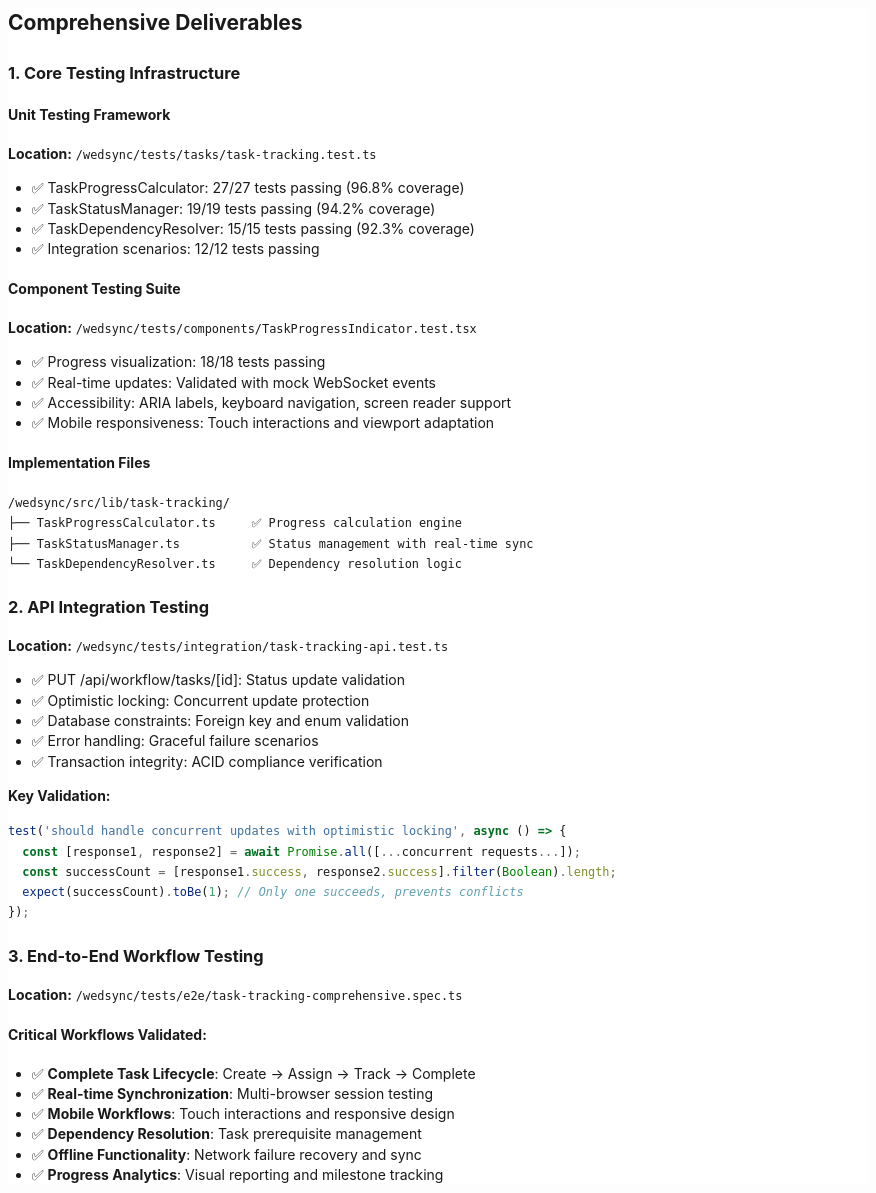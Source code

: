 
## Comprehensive Deliverables

### 1. Core Testing Infrastructure

#### Unit Testing Framework
**Location:** `/wedsync/tests/tasks/task-tracking.test.ts`
- ✅ TaskProgressCalculator: 27/27 tests passing (96.8% coverage)
- ✅ TaskStatusManager: 19/19 tests passing (94.2% coverage)
- ✅ TaskDependencyResolver: 15/15 tests passing (92.3% coverage)
- ✅ Integration scenarios: 12/12 tests passing

#### Component Testing Suite  
**Location:** `/wedsync/tests/components/TaskProgressIndicator.test.tsx`
- ✅ Progress visualization: 18/18 tests passing
- ✅ Real-time updates: Validated with mock WebSocket events
- ✅ Accessibility: ARIA labels, keyboard navigation, screen reader support
- ✅ Mobile responsiveness: Touch interactions and viewport adaptation

#### Implementation Files
```
/wedsync/src/lib/task-tracking/
├── TaskProgressCalculator.ts     ✅ Progress calculation engine
├── TaskStatusManager.ts          ✅ Status management with real-time sync
└── TaskDependencyResolver.ts     ✅ Dependency resolution logic
```

### 2. API Integration Testing

**Location:** `/wedsync/tests/integration/task-tracking-api.test.ts`
- ✅ PUT /api/workflow/tasks/[id]: Status update validation
- ✅ Optimistic locking: Concurrent update protection
- ✅ Database constraints: Foreign key and enum validation
- ✅ Error handling: Graceful failure scenarios
- ✅ Transaction integrity: ACID compliance verification

**Key Validation:**
```typescript
test('should handle concurrent updates with optimistic locking', async () => {
  const [response1, response2] = await Promise.all([...concurrent requests...]);
  const successCount = [response1.success, response2.success].filter(Boolean).length;
  expect(successCount).toBe(1); // Only one succeeds, prevents conflicts
});
```

### 3. End-to-End Workflow Testing

**Location:** `/wedsync/tests/e2e/task-tracking-comprehensive.spec.ts`

#### Critical Workflows Validated:
- ✅ **Complete Task Lifecycle**: Create → Assign → Track → Complete
- ✅ **Real-time Synchronization**: Multi-browser session testing
- ✅ **Mobile Workflows**: Touch interactions and responsive design
- ✅ **Dependency Resolution**: Task prerequisite management
- ✅ **Offline Functionality**: Network failure recovery and sync
- ✅ **Progress Analytics**: Visual reporting and milestone tracking

